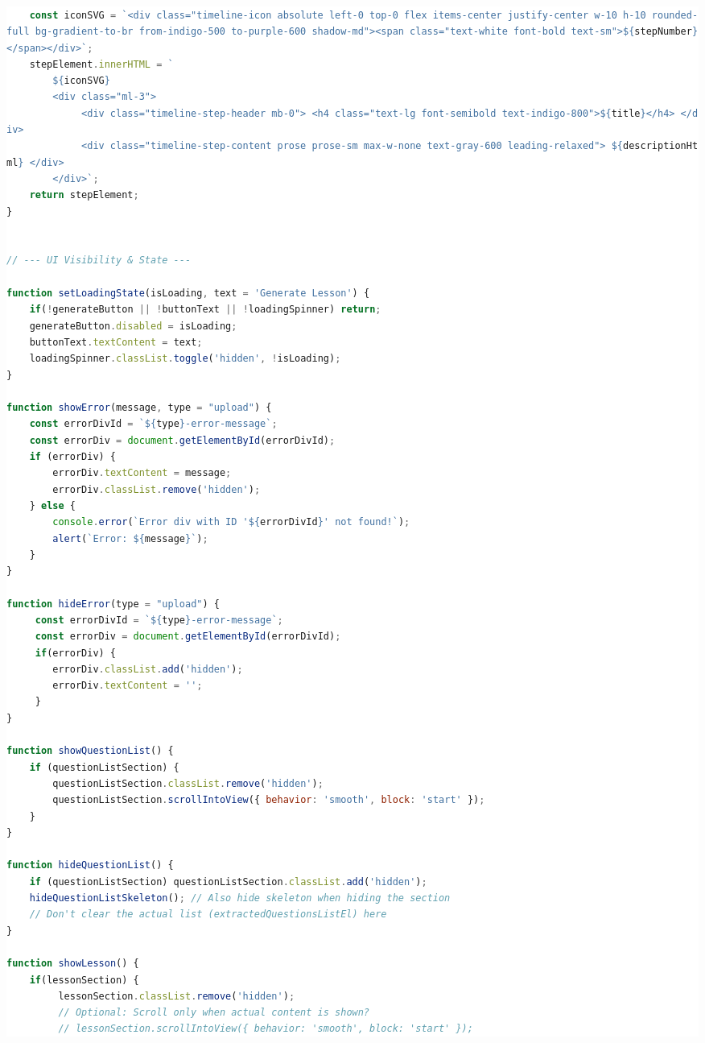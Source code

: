 ```javascript
    const iconSVG = `<div class="timeline-icon absolute left-0 top-0 flex items-center justify-center w-10 h-10 rounded-full bg-gradient-to-br from-indigo-500 to-purple-600 shadow-md"><span class="text-white font-bold text-sm">${stepNumber}</span></div>`;
    stepElement.innerHTML = `
        ${iconSVG}
        <div class="ml-3">
             <div class="timeline-step-header mb-0"> <h4 class="text-lg font-semibold text-indigo-800">${title}</h4> </div>
             <div class="timeline-step-content prose prose-sm max-w-none text-gray-600 leading-relaxed"> ${descriptionHtml} </div>
        </div>`;
    return stepElement;
}


// --- UI Visibility & State ---

function setLoadingState(isLoading, text = 'Generate Lesson') {
    if(!generateButton || !buttonText || !loadingSpinner) return;
    generateButton.disabled = isLoading;
    buttonText.textContent = text;
    loadingSpinner.classList.toggle('hidden', !isLoading);
}

function showError(message, type = "upload") {
    const errorDivId = `${type}-error-message`;
    const errorDiv = document.getElementById(errorDivId);
    if (errorDiv) {
        errorDiv.textContent = message;
        errorDiv.classList.remove('hidden');
    } else {
        console.error(`Error div with ID '${errorDivId}' not found!`);
        alert(`Error: ${message}`);
    }
}

function hideError(type = "upload") {
     const errorDivId = `${type}-error-message`;
     const errorDiv = document.getElementById(errorDivId);
     if(errorDiv) {
        errorDiv.classList.add('hidden');
        errorDiv.textContent = '';
     }
}

function showQuestionList() {
    if (questionListSection) {
        questionListSection.classList.remove('hidden');
        questionListSection.scrollIntoView({ behavior: 'smooth', block: 'start' });
    }
}

function hideQuestionList() {
    if (questionListSection) questionListSection.classList.add('hidden');
    hideQuestionListSkeleton(); // Also hide skeleton when hiding the section
    // Don't clear the actual list (extractedQuestionsListEl) here
}

function showLesson() {
    if(lessonSection) {
         lessonSection.classList.remove('hidden');
         // Optional: Scroll only when actual content is shown?
         // lessonSection.scrollIntoView({ behavior: 'smooth', block: 'start' });
```